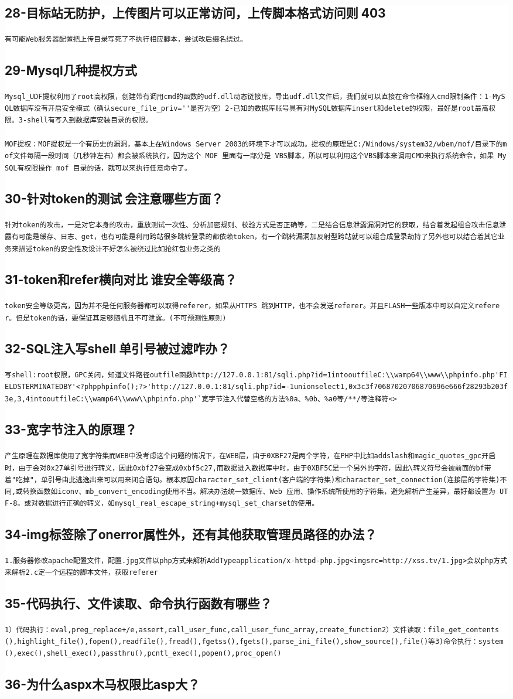 ## 28-目标站无防护，上传图片可以正常访问，上传脚本格式访问则 403

    有可能Web服务器配置把上传目录写死了不执行相应脚本，尝试改后缀名绕过。

## 29-Mysql几种提权方式

    Mysql_UDF提权利用了root高权限，创建带有调用cmd的函数的udf.dll动态链接库，导出udf.dll文件后，我们就可以直接在命令框输入cmd限制条件：1-MySQL数据库没有开启安全模式（确认secure_file_priv=''是否为空）2-已知的数据库账号具有对MySQL数据库insert和delete的权限，最好是root最高权限。3-shell有写入到数据库安装目录的权限。

    MOF提权：MOF提权是一个有历史的漏洞，基本上在Windows Server 2003的环境下才可以成功。提权的原理是C:/Windows/system32/wbem/mof/目录下的mof文件每隔一段时间（几秒钟左右）都会被系统执行，因为这个 MOF 里面有一部分是 VBS脚本，所以可以利用这个VBS脚本来调用CMD来执行系统命令，如果 MySQL有权限操作 mof 目录的话，就可以来执行任意命令了。

## 30-针对token的测试 会注意哪些方面？

    针对token的攻击，一是对它本身的攻击，重放测试一次性、分析加密规则、校验方式是否正确等，二是结合信息泄露漏洞对它的获取，结合着发起组合攻击信息泄露有可能是缓存、日志、get，也有可能是利用跨站很多跳转登录的都依赖token，有一个跳转漏洞加反射型跨站就可以组合成登录劫持了另外也可以结合着其它业务来描述token的安全性及设计不好怎么被绕过比如抢红包业务之类的

## 31-token和refer横向对比 谁安全等级高？

    token安全等级更高，因为并不是任何服务器都可以取得referer，如果从HTTPS 跳到HTTP，也不会发送referer。并且FLASH一些版本中可以自定义referer。但是token的话，要保证其足够随机且不可泄露。(不可预测性原则)

## 32-SQL注入写shell 单引号被过滤咋办？

    写shell:root权限，GPC关闭，知道文件路径outfile函数http://127.0.0.1:81/sqli.php?id=1intooutfileC:\\wamp64\\www\\phpinfo.php'FIELDSTERMINATEDBY'<?phpphpinfo();?>'http://127.0.0.1:81/sqli.php?id=-1unionselect1,0x3c3f70687020706870696e666f28293b203f3e,3,4intooutfileC:\\wamp64\\www\\phpinfo.php'`宽字节注入代替空格的方法%0a、%0b、%a0等/**/等注释符<>

## 33-宽字节注入的原理？

    产生原理在数据库使用了宽字符集而WEB中没考虑这个问题的情况下，在WEB层，由于0XBF27是两个字符，在PHP中比如addslash和magic_quotes_gpc开启时，由于会对0x27单引号进行转义，因此0xbf27会变成0xbf5c27,而数据进入数据库中时，由于0XBF5C是一个另外的字符，因此\转义符号会被前面的bf带着"吃掉"，单引号由此逃逸出来可以用来闭合语句。根本原因character_set_client(客户端的字符集)和character_set_connection(连接层的字符集)不同,或转换函数如iconv、mb_convert_encoding使用不当。解决办法统一数据库、Web 应用、操作系统所使用的字符集，避免解析产生差异，最好都设置为 UTF-8。或对数据进行正确的转义，如mysql_real_escape_string+mysql_set_charset的使用。

## 34-img标签除了onerror属性外，还有其他获取管理员路径的办法？

    1.服务器修改apache配置文件，配置.jpg文件以php方式来解析AddTypeapplication/x-httpd-php.jpg<imgsrc=http://xss.tv/1.jpg>会以php方式来解析2.c定一个远程的脚本文件，获取referer

## 35-代码执行、文件读取、命令执行函数有哪些？

    1）代码执行：eval,preg_replace+/e,assert,call_user_func,call_user_func_array,create_function2）文件读取：file_get_contents(),highlight_file(),fopen(),readfile(),fread(),fgetss(),fgets(),parse_ini_file(),show_source(),file()等3)命令执行：system(),exec(),shell_exec(),passthru(),pcntl_exec(),popen(),proc_open()

## 36-为什么aspx木马权限比asp大？
